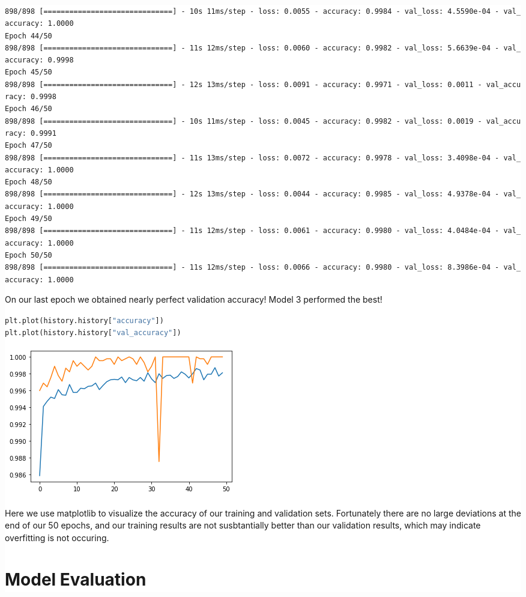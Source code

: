     898/898 [==============================] - 10s 11ms/step - loss: 0.0055 - accuracy: 0.9984 - val_loss: 4.5590e-04 - val_accuracy: 1.0000
    Epoch 44/50
    898/898 [==============================] - 11s 12ms/step - loss: 0.0060 - accuracy: 0.9982 - val_loss: 5.6639e-04 - val_accuracy: 0.9998
    Epoch 45/50
    898/898 [==============================] - 12s 13ms/step - loss: 0.0091 - accuracy: 0.9971 - val_loss: 0.0011 - val_accuracy: 0.9998
    Epoch 46/50
    898/898 [==============================] - 10s 11ms/step - loss: 0.0045 - accuracy: 0.9982 - val_loss: 0.0019 - val_accuracy: 0.9991
    Epoch 47/50
    898/898 [==============================] - 11s 13ms/step - loss: 0.0072 - accuracy: 0.9978 - val_loss: 3.4098e-04 - val_accuracy: 1.0000
    Epoch 48/50
    898/898 [==============================] - 12s 13ms/step - loss: 0.0044 - accuracy: 0.9985 - val_loss: 4.9378e-04 - val_accuracy: 1.0000
    Epoch 49/50
    898/898 [==============================] - 11s 12ms/step - loss: 0.0061 - accuracy: 0.9980 - val_loss: 4.0484e-04 - val_accuracy: 1.0000
    Epoch 50/50
    898/898 [==============================] - 11s 12ms/step - loss: 0.0066 - accuracy: 0.9980 - val_loss: 8.3986e-04 - val_accuracy: 1.0000
    

On our last epoch we obtained nearly perfect validation accuracy! Model 3 performed the best!


```python
plt.plot(history.history["accuracy"])
plt.plot(history.history["val_accuracy"])
```

    
![png](/images/output_53_1.png)
    


Here we use matplotlib to visualize the accuracy of our training and validation sets. Fortunately there are no large deviations at the end of our 50 epochs, and our training results are not susbtantially better than our validation results, which may indicate overfitting is not occuring.

# Model Evaluation
